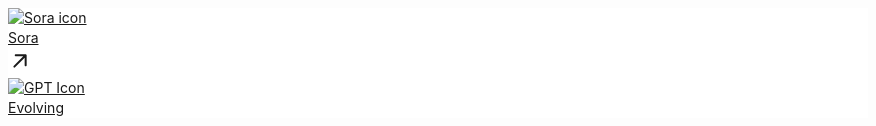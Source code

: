 <path d="M15.6729 3.91287C16.8918 2.69392 18.8682 2.69392 20.0871 3.91287C21.3061 5.13182 21.3061 7.10813 20.0871 8.32708L14.1499 14.2643C13.3849 15.0293 12.3925 15.5255 11.3215 15.6785L9.14142 15.9899C8.82983 16.0344 8.51546 15.9297 8.29289 15.7071C8.07033 15.4845 7.96554 15.1701 8.01005 14.8586L8.32149 12.6785C8.47449 11.6075 8.97072 10.615 9.7357 9.85006L15.6729 3.91287ZM18.6729 5.32708C18.235 4.88918 17.525 4.88918 17.0871 5.32708L11.1499 11.2643C10.6909 11.7233 10.3932 12.3187 10.3014 12.9613L10.1785 13.8215L11.0386 13.6986C11.6812 13.6068 12.2767 13.3091 12.7357 12.8501L18.6729 6.91287C19.1108 6.47497 19.1108 5.76499 18.6729 5.32708ZM11 3.99929C11.0004 4.55157 10.5531 4.99963 10.0008 5.00007C9.00227 5.00084 8.29769 5.00827 7.74651 5.06064C7.20685 5.11191 6.88488 5.20117 6.63803 5.32695C6.07354 5.61457 5.6146 6.07351 5.32698 6.63799C5.19279 6.90135 5.10062 7.24904 5.05118 7.8542C5.00078 8.47105 5 9.26336 5 10.4V13.6C5 14.7366 5.00078 15.5289 5.05118 16.1457C5.10062 16.7509 5.19279 17.0986 5.32698 17.3619C5.6146 17.9264 6.07354 18.3854 6.63803 18.673C6.90138 18.8072 7.24907 18.8993 7.85424 18.9488C8.47108 18.9992 9.26339 19 10.4 19H13.6C14.7366 19 15.5289 18.9992 16.1458 18.9488C16.7509 18.8993 17.0986 18.8072 17.362 18.673C17.9265 18.3854 18.3854 17.9264 18.673 17.3619C18.7988 17.1151 18.8881 16.7931 18.9393 16.2535C18.9917 15.7023 18.9991 14.9977 18.9999 13.9992C19.0003 13.4469 19.4484 12.9995 20.0007 13C20.553 13.0004 21.0003 13.4485 20.9999 14.0007C20.9991 14.9789 20.9932 15.7808 20.9304 16.4426C20.8664 17.116 20.7385 17.7136 20.455 18.2699C19.9757 19.2107 19.2108 19.9756 18.27 20.455C17.6777 20.7568 17.0375 20.8826 16.3086 20.9421C15.6008 21 14.7266 21 13.6428 21H10.3572C9.27339 21 8.39925 21 7.69138 20.9421C6.96253 20.8826 6.32234 20.7568 5.73005 20.455C4.78924 19.9756 4.02433 19.2107 3.54497 18.2699C3.24318 17.6776 3.11737 17.0374 3.05782 16.3086C2.99998 15.6007 2.99999 14.7266 3 13.6428V10.3572C2.99999 9.27337 2.99998 8.39922 3.05782 7.69134C3.11737 6.96249 3.24318 6.3223 3.54497 5.73001C4.02433 4.7892 4.78924 4.0243 5.73005 3.54493C6.28633 3.26149 6.88399 3.13358 7.55735 3.06961C8.21919 3.00673 9.02103 3.00083 9.99922 3.00007C10.5515 2.99964 10.9996 3.447 11 3.99929Z" fill="currentColor" data-darkreader-inline-fill=""></path></svg></button></span></div></a></div></div><div class="relative self-stretch"><a title="Sora" class="no-draggable group rounded-lg active:opacity-90 bg-\[var(--item-background-color)\] h-9 text-sm flex items-center gap-2.5 p-2 screen-arch:relative screen-arch:bg-transparent screen-arch:py-\[7px\]" href="https://sora.com?utm\_source=chatgpt" target="\_blank"><div class="flex h-6 w-6 items-center justify-center text-token-text-secondary"><img alt="Sora icon" src="https://cdn.oaistatic.com/assets/sora-mutf8tav.webp"></div><div class="text-sm grow overflow-hidden text-ellipsis whitespace-nowrap text-token-text-primary screen-arch:motion-safe:group-active:scale-\[98%\] screen-arch:motion-safe:group-active:transition-transform screen-arch:motion-safe:group-active:duration-100">Sora</div><div class="invisible text-token-text-secondary hover:text-token-text-primary group-hover:visible"><svg width="24" height="24" viewBox="0 0 24 24" fill="none" xmlns="http://www.w3.org/2000/svg" class="icon-md"><g transform="rotate(45 12 12)"><path fill-rule="evenodd" clip-rule="evenodd" d="M12 3C12.2652 3 12.5196 3.10536 12.7071 3.29289L19.7071 10.2929C20.0976 10.6834 20.0976 11.3166 19.7071 11.7071C19.3166 12.0976 18.6834 12.0976 18.2929 11.7071L13 6.41421V20C13 20.5523 12.5523 21 12 21C11.4477 21 11 20.5523 11 20V6.41422L5.70711 11.7071C5.31658 12.0976 4.68342 12.0976 4.29289 11.7071C3.90237 11.3166 3.90237 10.6834 4.29289 10.2929L11.2929 3.29289C11.4804 3.10536 11.7348 3 12 3Z" fill="currentColor" data-darkreader-inline-fill=""></path></g></svg></div></a></div><div><div><a title="Evolving Mind" class="no-draggable group rounded-lg active:opacity-90 bg-\[var(--item-background-color)\] h-9 text-sm flex items-center gap-2.5 p-2 screen-arch:relative screen-arch:bg-transparent screen-arch:py-\[7px\]" data-discover="true" href="https://chatgpt.com/g/g-AuEZWY8CA-evolving-mind"><div class="flex h-6 w-6 items-center justify-center text-token-text-secondary"><div class="h-6 w-6 shrink-0"><div class="gizmo-shadow-stroke overflow-hidden rounded-full"><img class="h-full w-full bg-token-main-surface-secondary" alt="GPT Icon" width="80" height="80" src="https://chatgpt.com/backend-api/content?id=file-0jB50mu3pmKrrtGvXuF7V61X&amp;gizmo\_id=g-AuEZWY8CA&amp;ts=482577&amp;p=gpp&amp;sig=a958a703c4fd1b82149e9f09a19f7ed5a922d5c16f18cef8e9cb8cab1fd44a52&amp;v=0"></div></div></div><div class="text-sm grow overflow-hidden text-ellipsis whitespace-nowrap text-token-text-primary screen-arch:motion-safe:group-active:scale-\[98%\] screen-arch:motion-safe:group-active:transition-transform screen-arch:motion-safe:group-active:duration-100">Evolving